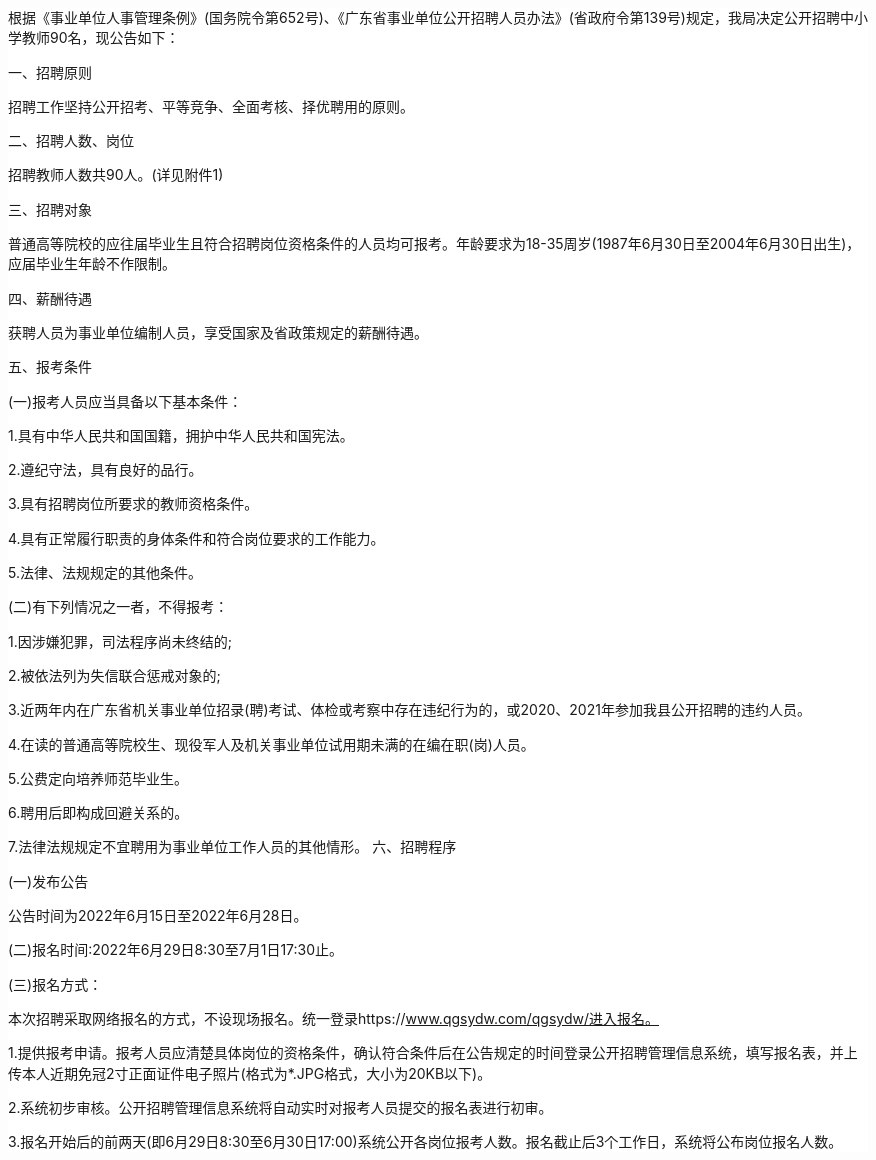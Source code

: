 根据《事业单位人事管理条例》(国务院令第652号)、《广东省事业单位公开招聘人员办法》(省政府令第139号)规定，我局决定公开招聘中小学教师90名，现公告如下：

一、招聘原则

招聘工作坚持公开招考、平等竞争、全面考核、择优聘用的原则。

二、招聘人数、岗位

招聘教师人数共90人。(详见附件1)

三、招聘对象

普通高等院校的应往届毕业生且符合招聘岗位资格条件的人员均可报考。年龄要求为18-35周岁(1987年6月30日至2004年6月30日出生)，应届毕业生年龄不作限制。

四、薪酬待遇

获聘人员为事业单位编制人员，享受国家及省政策规定的薪酬待遇。

五、报考条件

(一)报考人员应当具备以下基本条件：

1.具有中华人民共和国国籍，拥护中华人民共和国宪法。

2.遵纪守法，具有良好的品行。

3.具有招聘岗位所要求的教师资格条件。

4.具有正常履行职责的身体条件和符合岗位要求的工作能力。

5.法律、法规规定的其他条件。

(二)有下列情况之一者，不得报考：

1.因涉嫌犯罪，司法程序尚未终结的;

2.被依法列为失信联合惩戒对象的;

3.近两年内在广东省机关事业单位招录(聘)考试、体检或考察中存在违纪行为的，或2020、2021年参加我县公开招聘的违约人员。

4.在读的普通高等院校生、现役军人及机关事业单位试用期未满的在编在职(岗)人员。

5.公费定向培养师范毕业生。

6.聘用后即构成回避关系的。

7.法律法规规定不宜聘用为事业单位工作人员的其他情形。
六、招聘程序

(一)发布公告

公告时间为2022年6月15日至2022年6月28日。

(二)报名时间:2022年6月29日8:30至7月1日17:30止。

(三)报名方式：

本次招聘采取网络报名的方式，不设现场报名。统一登录https://www.qgsydw.com/qgsydw/进入报名。

1.提供报考申请。报考人员应清楚具体岗位的资格条件，确认符合条件后在公告规定的时间登录公开招聘管理信息系统，填写报名表，并上传本人近期免冠2寸正面证件电子照片(格式为*.JPG格式，大小为20KB以下)。

2.系统初步审核。公开招聘管理信息系统将自动实时对报考人员提交的报名表进行初审。

3.报名开始后的前两天(即6月29日8:30至6月30日17:00)系统公开各岗位报考人数。报名截止后3个工作日，系统将公布岗位报名人数。
